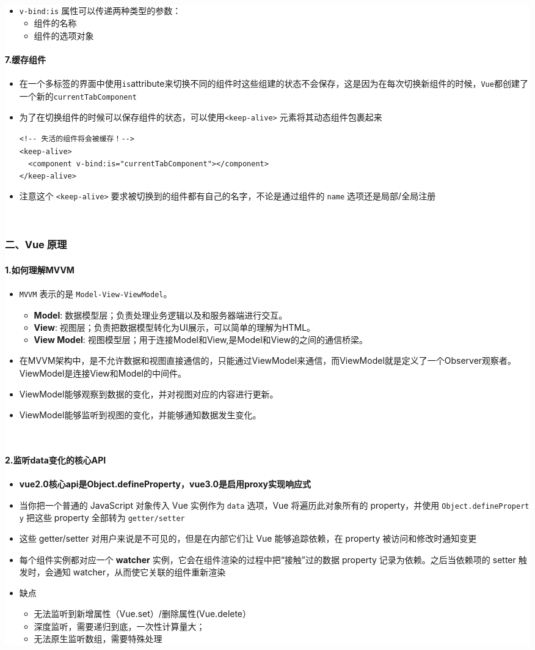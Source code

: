 - `v-bind:is` 属性可以传递两种类型的参数：
  - 组件的名称
  - 组件的选项对象



#### 7.缓存组件

- 在一个多标签的界面中使用`is`attribute来切换不同的组件时这些组建的状态不会保存，这是因为在每次切换新组件的时候，`Vue`都创建了一个新的`currentTabComponent`

- 为了在切换组件的时候可以保存组件的状态，可以使用`<keep-alive>` 元素将其动态组件包裹起来

  ```vue
  <!-- 失活的组件将会被缓存！-->
  <keep-alive>
    <component v-bind:is="currentTabComponent"></component>
  </keep-alive>
  ```


- 注意这个 `<keep-alive>` 要求被切换到的组件都有自己的名字，不论是通过组件的 `name` 选项还是局部/全局注册

  ​


### 二、Vue 原理

#### 1.如何理解MVVM

- `MVVM` 表示的是 `Model-View-ViewModel`。
  - **Model**: 数据模型层；负责处理业务逻辑以及和服务器端进行交互。
  - **View**: 视图层；负责把数据模型转化为UI展示，可以简单的理解为HTML。
  - **View Model**: 视图模型层；用于连接Model和View,是Model和View的之间的通信桥梁。


- 在MVVM架构中，是不允许数据和视图直接通信的，只能通过ViewModel来通信，而ViewModel就是定义了一个Observer观察者。ViewModel是连接View和Model的中间件。

- ViewModel能够观察到数据的变化，并对视图对应的内容进行更新。

- ViewModel能够监听到视图的变化，并能够通知数据发生变化。

  ​

#### 2.监听data变化的核心API

- **vue2.0核心api是Object.defineProperty，vue3.0是启用proxy实现响应式**

- 当你把一个普通的 JavaScript 对象传入 Vue 实例作为 `data` 选项，Vue 将遍历此对象所有的 property，并使用 `Object.defineProperty` 把这些 property 全部转为 `getter/setter`

- 这些 getter/setter 对用户来说是不可见的，但是在内部它们让 Vue 能够追踪依赖，在 property 被访问和修改时通知变更

- 每个组件实例都对应一个 **watcher** 实例，它会在组件渲染的过程中把“接触”过的数据 property 记录为依赖。之后当依赖项的 setter 触发时，会通知 watcher，从而使它关联的组件重新渲染

- 缺点

  - 无法监听到新增属性（Vue.set）/删除属性(Vue.delete）
  - 深度监听，需要递归到底，一次性计算量大；
  - 无法原生监听数组，需要特殊处理
